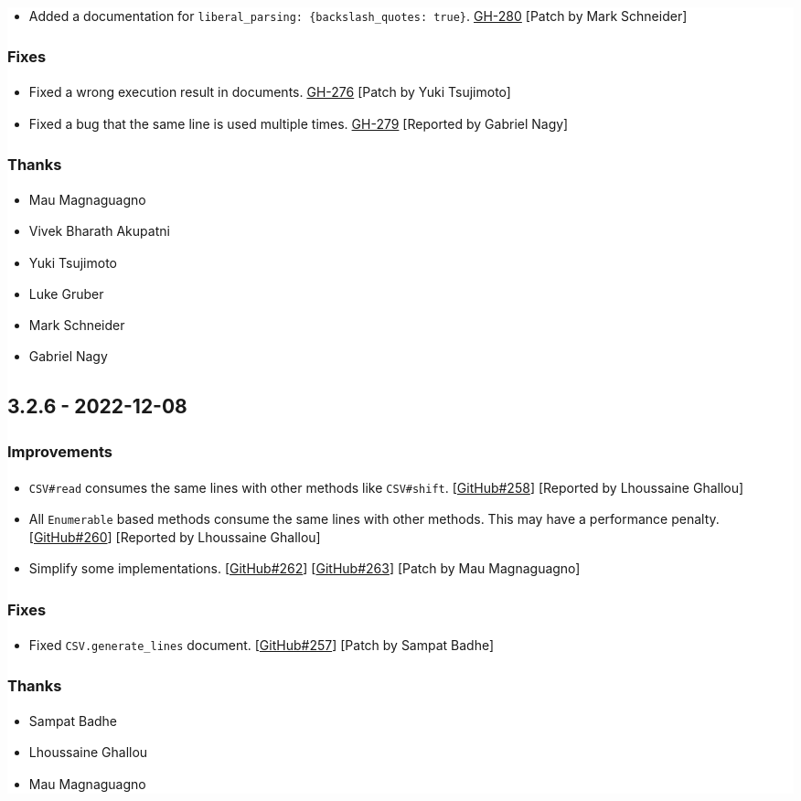 - Added a documentation for `liberal_parsing: {backslash_quotes: true}`.
  [GH-280](https://github.com/ruby/csv/issues/280) [Patch by Mark Schneider]

### Fixes

- Fixed a wrong execution result in documents.
  [GH-276](https://github.com/ruby/csv/issues/276) [Patch by Yuki Tsujimoto]

- Fixed a bug that the same line is used multiple times.
  [GH-279](https://github.com/ruby/csv/issues/279) [Reported by Gabriel Nagy]

### Thanks

- Mau Magnaguagno

- Vivek Bharath Akupatni

- Yuki Tsujimoto

- Luke Gruber

- Mark Schneider

- Gabriel Nagy

## 3.2.6 - 2022-12-08

### Improvements

- `CSV#read` consumes the same lines with other methods like `CSV#shift`.
  [[GitHub#258](https://github.com/ruby/csv/issues/258)] [Reported by Lhoussaine
  Ghallou]

- All `Enumerable` based methods consume the same lines with other methods. This
  may have a performance penalty.
  [[GitHub#260](https://github.com/ruby/csv/issues/260)] [Reported by Lhoussaine
  Ghallou]

- Simplify some implementations.
  [[GitHub#262](https://github.com/ruby/csv/pull/262)]
  [[GitHub#263](https://github.com/ruby/csv/pull/263)] [Patch by Mau
  Magnaguagno]

### Fixes

- Fixed `CSV.generate_lines` document.
  [[GitHub#257](https://github.com/ruby/csv/pull/257)] [Patch by Sampat Badhe]

### Thanks

- Sampat Badhe

- Lhoussaine Ghallou

- Mau Magnaguagno
